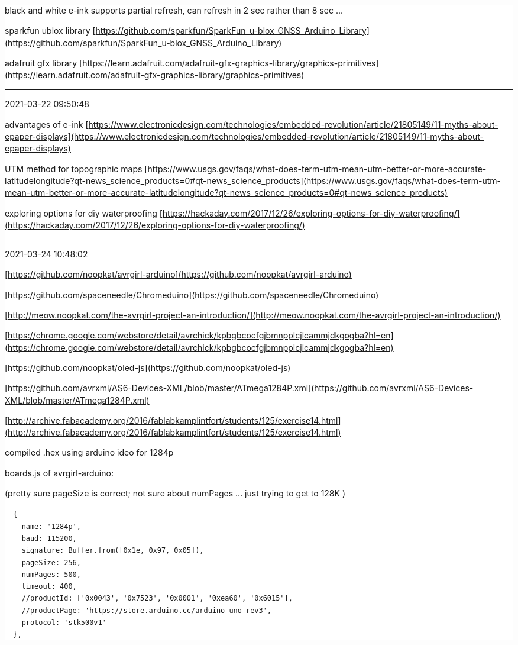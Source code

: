 black and white e-ink supports partial refresh, can refresh in 2 sec rather than 8 sec ... 

sparkfun ublox library [https://github.com/sparkfun/SparkFun_u-blox_GNSS_Arduino_Library](https://github.com/sparkfun/SparkFun_u-blox_GNSS_Arduino_Library)

adafruit gfx library [https://learn.adafruit.com/adafruit-gfx-graphics-library/graphics-primitives](https://learn.adafruit.com/adafruit-gfx-graphics-library/graphics-primitives)

---
2021-03-22 09:50:48

advantages of e-ink [https://www.electronicdesign.com/technologies/embedded-revolution/article/21805149/11-myths-about-epaper-displays](https://www.electronicdesign.com/technologies/embedded-revolution/article/21805149/11-myths-about-epaper-displays)

UTM method for topographic maps [https://www.usgs.gov/faqs/what-does-term-utm-mean-utm-better-or-more-accurate-latitudelongitude?qt-news_science_products=0#qt-news_science_products](https://www.usgs.gov/faqs/what-does-term-utm-mean-utm-better-or-more-accurate-latitudelongitude?qt-news_science_products=0#qt-news_science_products)

exploring options for diy waterproofing [https://hackaday.com/2017/12/26/exploring-options-for-diy-waterproofing/](https://hackaday.com/2017/12/26/exploring-options-for-diy-waterproofing/)

---
2021-03-24 10:48:02

[https://github.com/noopkat/avrgirl-arduino](https://github.com/noopkat/avrgirl-arduino)

[https://github.com/spaceneedle/Chromeduino](https://github.com/spaceneedle/Chromeduino)

[http://meow.noopkat.com/the-avrgirl-project-an-introduction/](http://meow.noopkat.com/the-avrgirl-project-an-introduction/)


[https://chrome.google.com/webstore/detail/avrchick/kpbgbcocfgjbmnpplcjlcammjdkgogba?hl=en](https://chrome.google.com/webstore/detail/avrchick/kpbgbcocfgjbmnpplcjlcammjdkgogba?hl=en)

[https://github.com/noopkat/oled-js](https://github.com/noopkat/oled-js)

[https://github.com/avrxml/AS6-Devices-XML/blob/master/ATmega1284P.xml](https://github.com/avrxml/AS6-Devices-XML/blob/master/ATmega1284P.xml)

[http://archive.fabacademy.org/2016/fablabkamplintfort/students/125/exercise14.html](http://archive.fabacademy.org/2016/fablabkamplintfort/students/125/exercise14.html)

compiled .hex using arduino ideo for 1284p

boards.js of avrgirl-arduino:

(pretty sure pageSize is correct; not sure about numPages ... just trying to get to 128K )

```
  {
    name: '1284p',
    baud: 115200,
    signature: Buffer.from([0x1e, 0x97, 0x05]),
    pageSize: 256,
    numPages: 500,
    timeout: 400,
    //productId: ['0x0043', '0x7523', '0x0001', '0xea60', '0x6015'],
    //productPage: 'https://store.arduino.cc/arduino-uno-rev3',
    protocol: 'stk500v1'
  },
```
